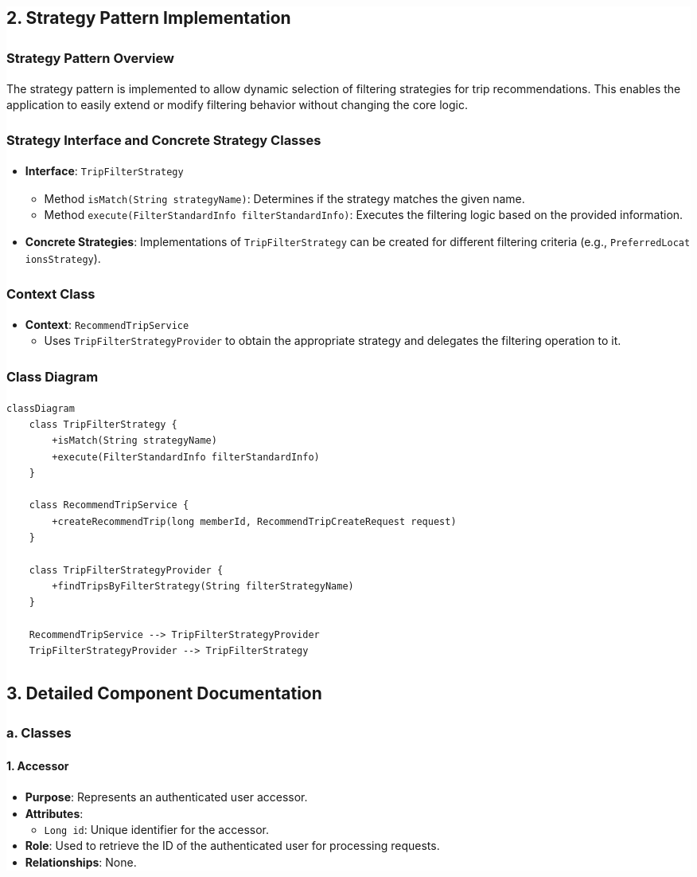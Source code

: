 ## 2. Strategy Pattern Implementation

### Strategy Pattern Overview
The strategy pattern is implemented to allow dynamic selection of filtering strategies for trip recommendations. This enables the application to easily extend or modify filtering behavior without changing the core logic.

### Strategy Interface and Concrete Strategy Classes
- **Interface**: `TripFilterStrategy`
  - Method `isMatch(String strategyName)`: Determines if the strategy matches the given name.
  - Method `execute(FilterStandardInfo filterStandardInfo)`: Executes the filtering logic based on the provided information.

- **Concrete Strategies**: Implementations of `TripFilterStrategy` can be created for different filtering criteria (e.g., `PreferredLocationsStrategy`).

### Context Class
- **Context**: `RecommendTripService`
  - Uses `TripFilterStrategyProvider` to obtain the appropriate strategy and delegates the filtering operation to it.

### Class Diagram
```mermaid
classDiagram
    class TripFilterStrategy {
        +isMatch(String strategyName)
        +execute(FilterStandardInfo filterStandardInfo)
    }

    class RecommendTripService {
        +createRecommendTrip(long memberId, RecommendTripCreateRequest request)
    }

    class TripFilterStrategyProvider {
        +findTripsByFilterStrategy(String filterStrategyName)
    }

    RecommendTripService --> TripFilterStrategyProvider
    TripFilterStrategyProvider --> TripFilterStrategy
```

## 3. Detailed Component Documentation

### a. Classes

#### 1. Accessor
- **Purpose**: Represents an authenticated user accessor.
- **Attributes**:
  - `Long id`: Unique identifier for the accessor.
- **Role**: Used to retrieve the ID of the authenticated user for processing requests.
- **Relationships**: None.
